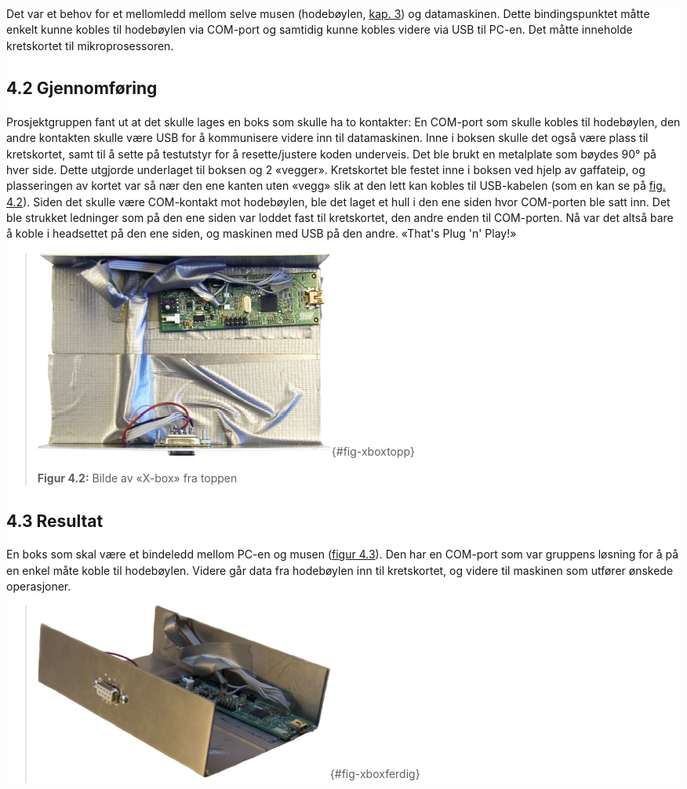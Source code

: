 Det var et behov for et mellomledd mellom selve musen (hodebøylen,
[kap. 3](#sec-hodeboyle)) og datamaskinen. Dette bindingspunktet måtte
enkelt kunne kobles til hodebøylen via COM-port og samtidig kunne
kobles videre via USB til PC-en. Det måtte inneholde kretskortet til
mikroprosessoren.

4.2 Gjennomføring
-----------------

Prosjektgruppen fant ut at det skulle lages en boks som skulle ha to
kontakter: En COM-port som skulle kobles til hodebøylen, den andre
kontakten skulle være USB for å kommunisere videre inn til
datamaskinen. Inne i boksen skulle det også være plass til
kretskortet, samt til å sette på testutstyr for å resette/justere
koden underveis. Det ble brukt en metalplate som bøydes 90° på hver
side. Dette utgjorde underlaget til boksen og 2 «vegger». Kretskortet
ble festet inne i boksen ved hjelp av gaffateip, og plasseringen av
kortet var så nær den ene kanten uten «vegg» slik at den lett kan
kobles til USB-kabelen (som en kan se på [fig. 4.2](#fig-xboxtopp)).
Siden det skulle være COM-kontakt mot hodebøylen, ble det laget et
hull i den ene siden hvor COM-porten ble satt inn. Det ble strukket
ledninger som på den ene siden var loddet fast til kretskortet, den
andre enden til COM-porten. Nå var det altså bare å koble i headsettet
på den ene siden, og maskinen med USB på den andre. «That's Plug 'n'
Play!»

> ![](fig/x-box2.png){#fig-xboxtopp}
>
> **Figur 4.2:** Bilde av «X-box» fra toppen

4.3 Resultat
------------

En boks som skal være et bindeledd mellom PC-en og musen
([figur 4.3](#fig-xboxferdig)). Den har en COM-port som var gruppens
løsning for å på en enkel måte koble til hodebøylen. Videre går data
fra hodebøylen inn til kretskortet, og videre til maskinen som utfører
ønskede operasjoner.

> ![](fig/x-box1.png){#fig-xboxferdig}
>